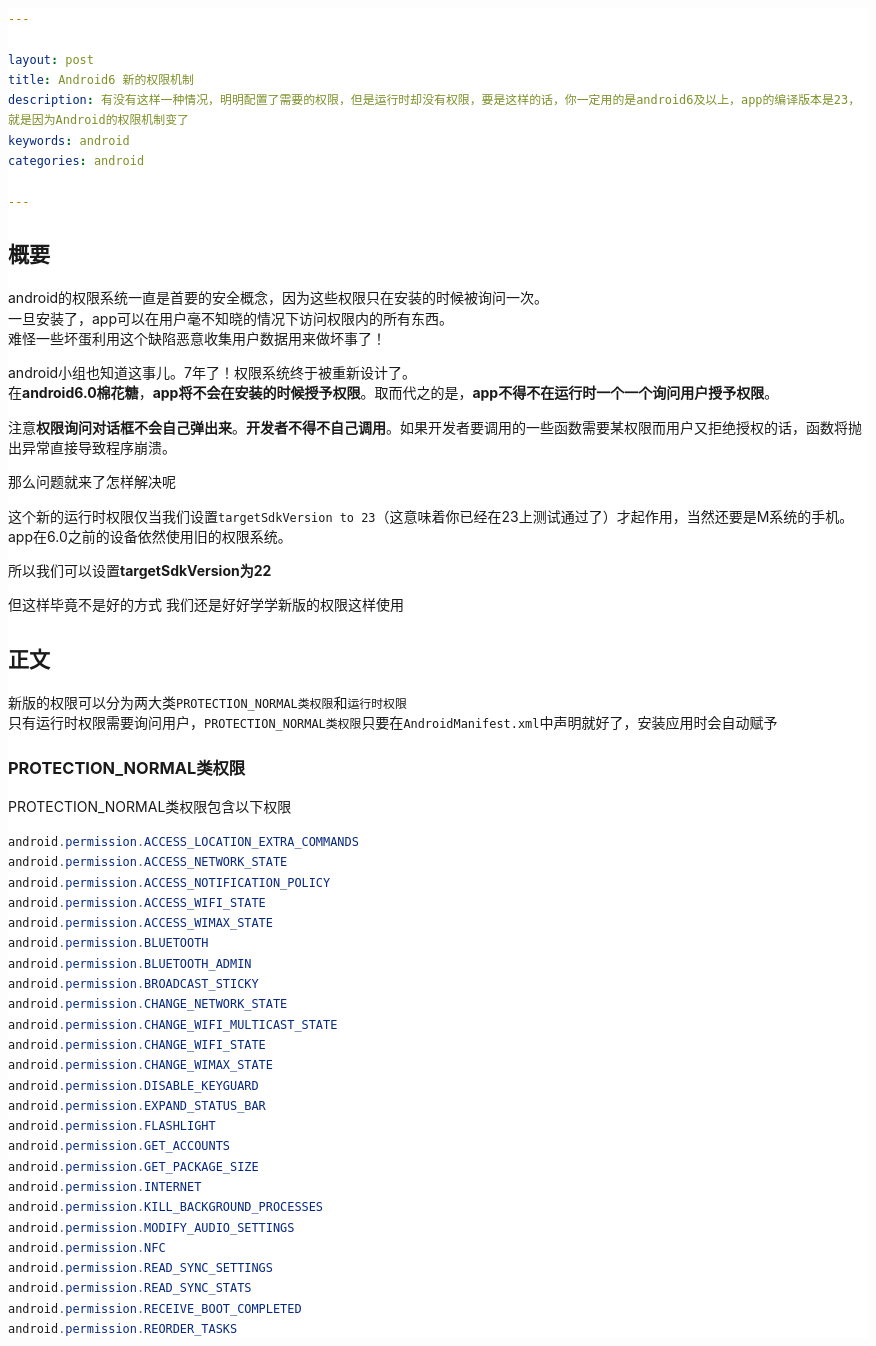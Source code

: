 ```yaml
---

layout: post
title: Android6 新的权限机制
description: 有没有这样一种情况，明明配置了需要的权限，但是运行时却没有权限，要是这样的话，你一定用的是android6及以上，app的编译版本是23，就是因为Android的权限机制变了
keywords: android
categories: android

---
```


## 概要

android的权限系统一直是首要的安全概念，因为这些权限只在安装的时候被询问一次。  
一旦安装了，app可以在用户毫不知晓的情况下访问权限内的所有东西。  
难怪一些坏蛋利用这个缺陷恶意收集用户数据用来做坏事了！  

android小组也知道这事儿。7年了！权限系统终于被重新设计了。  
在**android6.0棉花糖**，**app将不会在安装的时候授予权限**。取而代之的是，**app不得不在运行时一个一个询问用户授予权限**。

注意**权限询问对话框不会自己弹出来**。**开发者不得不自己调用**。如果开发者要调用的一些函数需要某权限而用户又拒绝授权的话，函数将抛出异常直接导致程序崩溃。

那么问题就来了怎样解决呢

这个新的运行时权限仅当我们设置`targetSdkVersion to 23`（这意味着你已经在23上测试通过了）才起作用，当然还要是M系统的手机。app在6.0之前的设备依然使用旧的权限系统。

所以我们可以设置**targetSdkVersion为22**  

但这样毕竟不是好的方式  我们还是好好学学新版的权限这样使用

## 正文

新版的权限可以分为两大类`PROTECTION_NORMAL类权限`和`运行时权限`  
只有运行时权限需要询问用户，`PROTECTION_NORMAL类权限`只要在`AndroidManifest.xml`中声明就好了，安装应用时会自动赋予

### PROTECTION_NORMAL类权限

PROTECTION_NORMAL类权限包含以下权限

```java
android.permission.ACCESS_LOCATION_EXTRA_COMMANDS
android.permission.ACCESS_NETWORK_STATE
android.permission.ACCESS_NOTIFICATION_POLICY
android.permission.ACCESS_WIFI_STATE
android.permission.ACCESS_WIMAX_STATE
android.permission.BLUETOOTH
android.permission.BLUETOOTH_ADMIN
android.permission.BROADCAST_STICKY
android.permission.CHANGE_NETWORK_STATE
android.permission.CHANGE_WIFI_MULTICAST_STATE
android.permission.CHANGE_WIFI_STATE
android.permission.CHANGE_WIMAX_STATE
android.permission.DISABLE_KEYGUARD
android.permission.EXPAND_STATUS_BAR
android.permission.FLASHLIGHT
android.permission.GET_ACCOUNTS
android.permission.GET_PACKAGE_SIZE
android.permission.INTERNET
android.permission.KILL_BACKGROUND_PROCESSES
android.permission.MODIFY_AUDIO_SETTINGS
android.permission.NFC
android.permission.READ_SYNC_SETTINGS
android.permission.READ_SYNC_STATS
android.permission.RECEIVE_BOOT_COMPLETED
android.permission.REORDER_TASKS
```